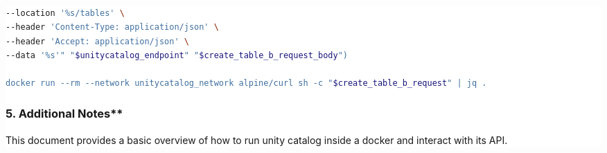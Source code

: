 ```bash
--location '%s/tables' \
--header 'Content-Type: application/json' \
--header 'Accept: application/json' \
--data '%s'" "$unitycatalog_endpoint" "$create_table_b_request_body")

docker run --rm --network unitycatalog_network alpine/curl sh -c "$create_table_b_request" | jq .
```

### 5. Additional Notes\*\*

This document provides a basic overview of how to run unity catalog inside a docker and interact with its API.
